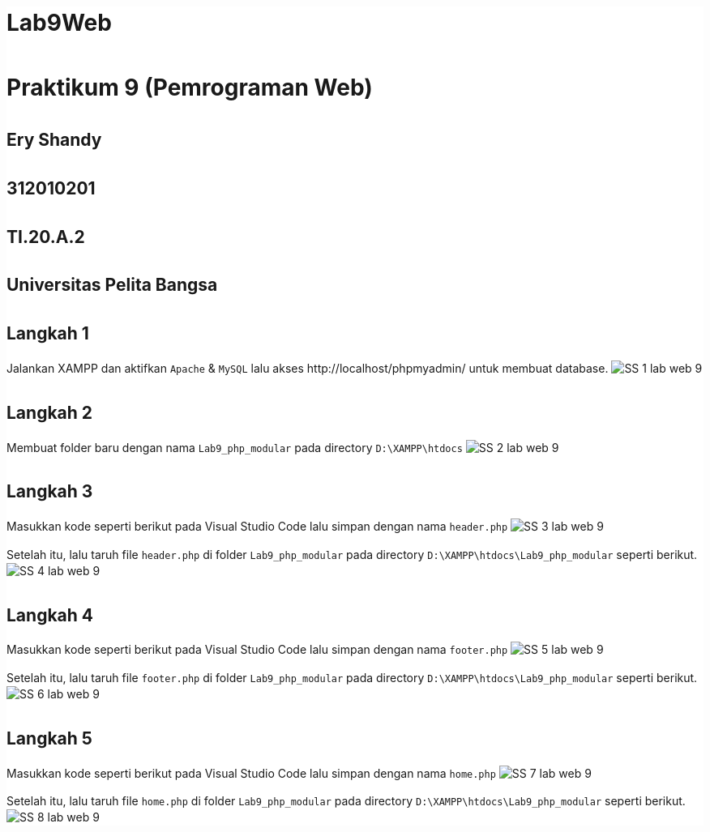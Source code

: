 # Lab9Web
# Praktikum 9 (Pemrograman Web)

## Ery Shandy
## 312010201
## TI.20.A.2
## Universitas Pelita Bangsa

## Langkah 1
Jalankan XAMPP dan aktifkan `Apache` & `MySQL` lalu akses http://localhost/phpmyadmin/ untuk membuat database.
<img width="960" alt="SS 1 lab web 9" src="https://user-images.githubusercontent.com/73053784/169950318-04124f05-0862-4f7e-a5e7-a3fa5b771c57.png">

## Langkah 2
Membuat folder baru dengan nama `Lab9_php_modular` pada directory `D:\XAMPP\htdocs`
<img width="960" alt="SS 2 lab web 9" src="https://user-images.githubusercontent.com/73053784/169950549-ffd91018-5ef6-404d-a92f-bcf9370f199d.png">

## Langkah 3
Masukkan kode seperti berikut pada Visual Studio Code lalu simpan dengan nama `header.php`
<img width="960" alt="SS 3 lab web 9" src="https://user-images.githubusercontent.com/73053784/169950679-be82d03a-f12e-4c26-95f6-e492c42ac811.png">

Setelah itu, lalu taruh file `header.php` di folder `Lab9_php_modular` pada directory `D:\XAMPP\htdocs\Lab9_php_modular` seperti berikut. 
<img width="960" alt="SS 4 lab web 9" src="https://user-images.githubusercontent.com/73053784/169950849-2c813827-b6ce-4948-be5b-846e907e700c.png">

## Langkah 4 
Masukkan kode seperti berikut pada Visual Studio Code lalu simpan dengan nama `footer.php`
<img width="960" alt="SS 5 lab web 9" src="https://user-images.githubusercontent.com/73053784/169950994-6c4a8460-1e03-495c-8d4c-75321603415d.png">

Setelah itu, lalu taruh file `footer.php` di folder `Lab9_php_modular` pada directory `D:\XAMPP\htdocs\Lab9_php_modular` seperti berikut. 
<img width="960" alt="SS 6 lab web 9" src="https://user-images.githubusercontent.com/73053784/169951138-747065c8-c6e8-4304-974e-9c1e4cc0a773.png">

## Langkah 5
Masukkan kode seperti berikut pada Visual Studio Code lalu simpan dengan nama `home.php`
<img width="960" alt="SS 7 lab web 9" src="https://user-images.githubusercontent.com/73053784/169951274-a94f3668-30b6-4c50-bc00-a7f3d9fb2ce4.png">

Setelah itu, lalu taruh file `home.php` di folder `Lab9_php_modular` pada directory `D:\XAMPP\htdocs\Lab9_php_modular` seperti berikut. 
<img width="960" alt="SS 8 lab web 9" src="https://user-images.githubusercontent.com/73053784/169951367-7ee05c6a-bd40-4e68-8324-b039d4a7b179.png">
